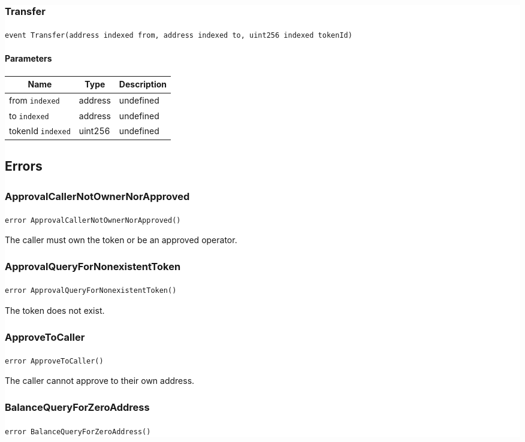 ### Transfer

```solidity
event Transfer(address indexed from, address indexed to, uint256 indexed tokenId)
```





#### Parameters

| Name | Type | Description |
|---|---|---|
| from `indexed` | address | undefined |
| to `indexed` | address | undefined |
| tokenId `indexed` | uint256 | undefined |



## Errors

### ApprovalCallerNotOwnerNorApproved

```solidity
error ApprovalCallerNotOwnerNorApproved()
```

The caller must own the token or be an approved operator.




### ApprovalQueryForNonexistentToken

```solidity
error ApprovalQueryForNonexistentToken()
```

The token does not exist.




### ApproveToCaller

```solidity
error ApproveToCaller()
```

The caller cannot approve to their own address.




### BalanceQueryForZeroAddress

```solidity
error BalanceQueryForZeroAddress()
```
